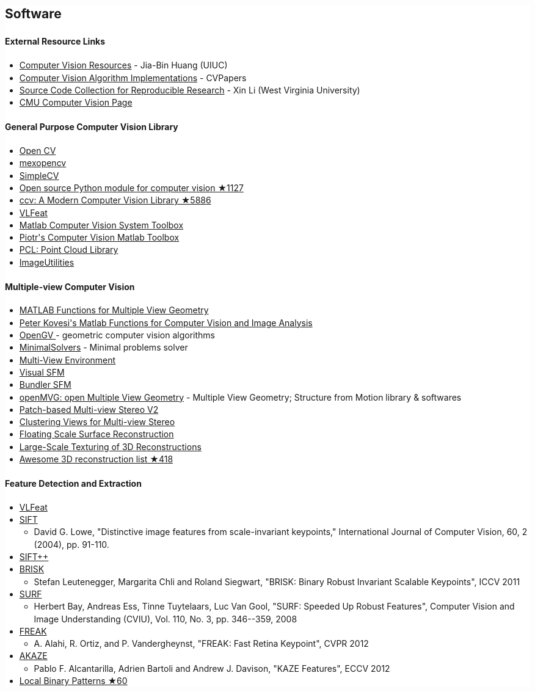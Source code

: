 ## Software

#### External Resource Links
 * [Computer Vision Resources](https://sites.google.com/site/jbhuang0604/resources/vision) - Jia-Bin Huang (UIUC)
 * [Computer Vision Algorithm Implementations](http://www.cvpapers.com/rr.html) - CVPapers
 * [Source Code Collection for Reproducible Research](http://www.csee.wvu.edu/~xinl/reproducible_research.html) - Xin Li (West Virginia University)
 * [CMU Computer Vision Page](http://www.cs.cmu.edu/afs/cs/project/cil/ftp/html/v-source.html)

#### General Purpose Computer Vision Library
* [Open CV](http://opencv.org/)
* [mexopencv](http://kyamagu.github.io/mexopencv/)
* [SimpleCV](http://simplecv.org/)
* [Open source Python module for computer vision ★1127](https://github.com/jesolem/PCV)
* [ccv: A Modern Computer Vision Library ★5886](https://github.com/liuliu/ccv)
* [VLFeat](http://www.vlfeat.org/)
* [Matlab Computer Vision System Toolbox](http://www.mathworks.com/products/computer-vision/)
* [Piotr's Computer Vision Matlab Toolbox](http://vision.ucsd.edu/~pdollar/toolbox/doc/index.html)
* [PCL: Point Cloud Library](http://pointclouds.org/)
* [ImageUtilities](https://gitorious.org/imageutilities)

#### Multiple-view Computer Vision
* [MATLAB Functions for Multiple View Geometry](http://www.robots.ox.ac.uk/~vgg/hzbook/code/)
* [Peter Kovesi's Matlab Functions for Computer Vision and Image Analysis](http://staffhome.ecm.uwa.edu.au/~00011811/Research/MatlabFns/index.html)
* [OpenGV ](http://laurentkneip.github.io/opengv/) - geometric computer vision algorithms
* [MinimalSolvers](http://cmp.felk.cvut.cz/mini/) - Minimal problems solver
* [Multi-View Environment](http://www.gcc.tu-darmstadt.de/home/proj/mve/)
* [Visual SFM](http://ccwu.me/vsfm/)
* [Bundler SFM](http://www.cs.cornell.edu/~snavely/bundler/)
* [openMVG: open Multiple View Geometry](http://imagine.enpc.fr/~moulonp/openMVG/) - Multiple View Geometry; Structure from Motion library & softwares
* [Patch-based Multi-view Stereo V2](http://www.di.ens.fr/pmvs/)
* [Clustering Views for Multi-view Stereo](http://www.di.ens.fr/cmvs/)
* [Floating Scale Surface Reconstruction](http://www.gris.informatik.tu-darmstadt.de/projects/floating-scale-surface-recon/)
* [Large-Scale Texturing of 3D Reconstructions](http://www.gcc.tu-darmstadt.de/home/proj/texrecon/)
* [Awesome 3D reconstruction list ★418](https://github.com/openMVG/awesome_3DReconstruction_list)


#### Feature Detection and Extraction
* [VLFeat](http://www.vlfeat.org/)
* [SIFT](http://www.cs.ubc.ca/~lowe/keypoints/)
  * David G. Lowe, "Distinctive image features from scale-invariant keypoints," International Journal of Computer Vision, 60, 2 (2004), pp. 91-110.
* [SIFT++](http://www.robots.ox.ac.uk/~vedaldi/code/siftpp.html)
* [BRISK](http://www.asl.ethz.ch/people/lestefan/personal/BRISK)
  * Stefan Leutenegger, Margarita Chli and Roland Siegwart, "BRISK: Binary Robust Invariant Scalable Keypoints", ICCV 2011
* [SURF](http://www.vision.ee.ethz.ch/~surf/)
  * Herbert Bay, Andreas Ess, Tinne Tuytelaars, Luc Van Gool, "SURF: Speeded Up Robust Features", Computer Vision and Image Understanding (CVIU), Vol. 110, No. 3, pp. 346--359, 2008
* [FREAK](http://www.ivpe.com/freak.htm)
  * A. Alahi, R. Ortiz, and P. Vandergheynst, "FREAK: Fast Retina Keypoint", CVPR 2012
* [AKAZE](http://www.robesafe.com/personal/pablo.alcantarilla/kaze.html)
  * Pablo F. Alcantarilla, Adrien Bartoli and Andrew J. Davison, "KAZE Features", ECCV 2012
* [Local Binary Patterns ★60](https://github.com/nourani/LBP)
